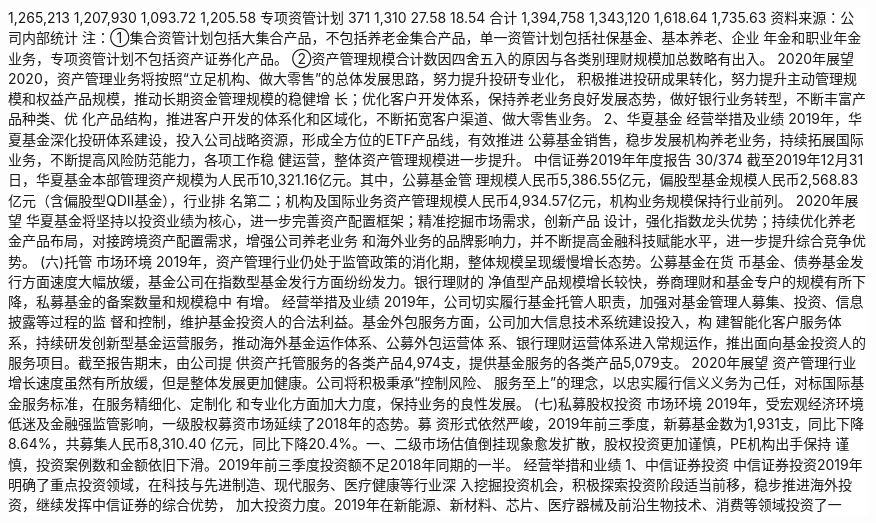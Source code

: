 1,265,213
1,207,930
1,093.72
1,205.58
专项资管计划
371
1,310
27.58
18.54
合计
1,394,758
1,343,120
1,618.64
1,735.63
资料来源：公司内部统计
注：①集合资管计划包括大集合产品，不包括养老金集合产品，单一资管计划包括社保基金、基本养老、企业
年金和职业年金业务，专项资管计划不包括资产证券化产品。
②资产管理规模合计数因四舍五入的原因与各类别理财规模加总数略有出入。
2020年展望
2020，资产管理业务将按照“立足机构、做大零售”的总体发展思路，努力提升投研专业化，
积极推进投研成果转化，努力提升主动管理规模和权益产品规模，推动长期资金管理规模的稳健增
长；优化客户开发体系，保持养老业务良好发展态势，做好银行业务转型，不断丰富产品种类、优
化产品结构，推进客户开发的体系化和区域化，不断拓宽客户渠道、做大零售业务。
2、华夏基金
经营举措及业绩
2019年，华夏基金深化投研体系建设，投入公司战略资源，形成全方位的ETF产品线，有效推进
公募基金销售，稳步发展机构养老业务，持续拓展国际业务，不断提高风险防范能力，各项工作稳
健运营，整体资产管理规模进一步提升。
中信证券2019年年度报告
30/374
截至2019年12月31日，华夏基金本部管理资产规模为人民币10,321.16亿元。其中，公募基金管
理规模人民币5,386.55亿元，偏股型基金规模人民币2,568.83亿元（含偏股型QDII基金），行业排
名第二；机构及国际业务资产管理规模人民币4,934.57亿元，机构业务规模保持行业前列。
2020年展望
华夏基金将坚持以投资业绩为核心，进一步完善资产配置框架；精准挖掘市场需求，创新产品
设计，强化指数龙头优势；持续优化养老金产品布局，对接跨境资产配置需求，增强公司养老业务
和海外业务的品牌影响力，并不断提高金融科技赋能水平，进一步提升综合竞争优势。
(六)托管
市场环境
2019年，资产管理行业仍处于监管政策的消化期，整体规模呈现缓慢增长态势。公募基金在货
币基金、债券基金发行方面速度大幅放缓，基金公司在指数型基金发行方面纷纷发力。银行理财的
净值型产品规模增长较快，券商理财和基金专户的规模有所下降，私募基金的备案数量和规模稳中
有增。
经营举措及业绩
2019年，公司切实履行基金托管人职责，加强对基金管理人募集、投资、信息披露等过程的监
督和控制，维护基金投资人的合法利益。基金外包服务方面，公司加大信息技术系统建设投入，构
建智能化客户服务体系，持续研发创新型基金运营服务，推动海外基金运作体系、公募外包运营体
系、银行理财运营体系进入常规运作，推出面向基金投资人的服务项目。截至报告期末，由公司提
供资产托管服务的各类产品4,974支，提供基金服务的各类产品5,079支。
2020年展望
资产管理行业增长速度虽然有所放缓，但是整体发展更加健康。公司将积极秉承“控制风险、
服务至上”的理念，以忠实履行信义义务为己任，对标国际基金服务标准，在服务精细化、定制化
和专业化方面加大力度，保持业务的良性发展。
(七)私募股权投资
市场环境
2019年，受宏观经济环境低迷及金融强监管影响，一级股权募资市场延续了2018年的态势。募
资形式依然严峻，2019年前三季度，新募基金数为1,931支，同比下降8.64%，共募集人民币8,310.40
亿元，同比下降20.4%。一、二级市场估值倒挂现象愈发扩散，股权投资更加谨慎，PE机构出手保持
谨慎，投资案例数和金额依旧下滑。2019年前三季度投资额不足2018年同期的一半。
经营举措和业绩
1、中信证券投资
中信证券投资2019年明确了重点投资领域，在科技与先进制造、现代服务、医疗健康等行业深
入挖掘投资机会，积极探索投资阶段适当前移，稳步推进海外投资，继续发挥中信证券的综合优势，
加大投资力度。2019年在新能源、新材料、芯片、医疗器械及前沿生物技术、消费等领域投资了一